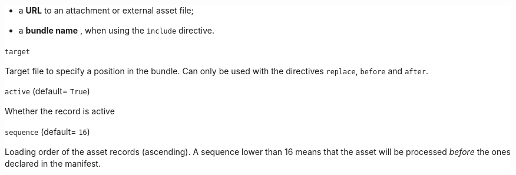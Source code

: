   * a **URL** to an attachment or external asset file;

  * a **bundle name** , when using the `include` directive.

`target`

    

Target file to specify a position in the bundle. Can only be used with the
directives `replace`, `before` and `after`.

`active` (default= `True`)

    

Whether the record is active

`sequence` (default= `16`)

    

Loading order of the asset records (ascending). A sequence lower than 16 means
that the asset will be processed _before_ the ones declared in the manifest.

